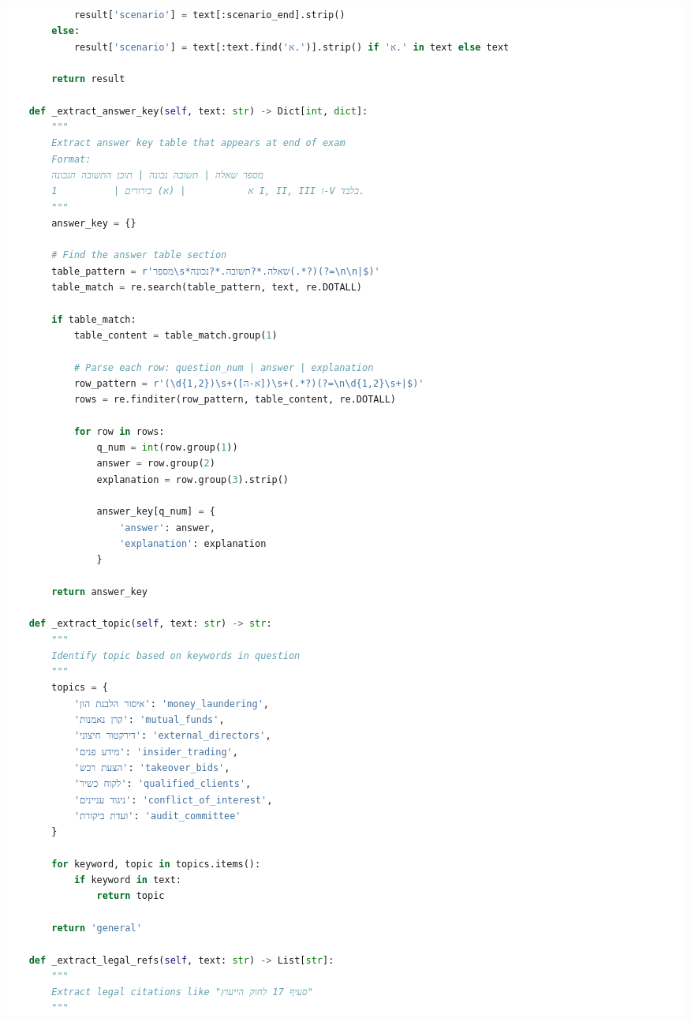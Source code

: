 ```python
            result['scenario'] = text[:scenario_end].strip()
        else:
            result['scenario'] = text[:text.find('א.')].strip() if 'א.' in text else text
        
        return result
    
    def _extract_answer_key(self, text: str) -> Dict[int, dict]:
        """
        Extract answer key table that appears at end of exam
        Format:
        מספר שאלה | תשובה נכונה | תוכן התשובה הנכונה
        1          | א           | (א) בירורים I, II, III ו-V בלבד.
        """
        answer_key = {}
        
        # Find the answer table section
        table_pattern = r'מספר\s*שאלה.*?תשובה.*?נכונה(.*?)(?=\n\n|$)'
        table_match = re.search(table_pattern, text, re.DOTALL)
        
        if table_match:
            table_content = table_match.group(1)
            
            # Parse each row: question_num | answer | explanation
            row_pattern = r'(\d{1,2})\s+([א-ה])\s+(.*?)(?=\n\d{1,2}\s+|$)'
            rows = re.finditer(row_pattern, table_content, re.DOTALL)
            
            for row in rows:
                q_num = int(row.group(1))
                answer = row.group(2)
                explanation = row.group(3).strip()
                
                answer_key[q_num] = {
                    'answer': answer,
                    'explanation': explanation
                }
        
        return answer_key
    
    def _extract_topic(self, text: str) -> str:
        """
        Identify topic based on keywords in question
        """
        topics = {
            'איסור הלבנת הון': 'money_laundering',
            'קרן נאמנות': 'mutual_funds',
            'דירקטור חיצוני': 'external_directors',
            'מידע פנים': 'insider_trading',
            'הצעת רכש': 'takeover_bids',
            'לקוח כשיר': 'qualified_clients',
            'ניגוד עניינים': 'conflict_of_interest',
            'ועדת ביקורת': 'audit_committee'
        }
        
        for keyword, topic in topics.items():
            if keyword in text:
                return topic
        
        return 'general'
    
    def _extract_legal_refs(self, text: str) -> List[str]:
        """
        Extract legal citations like "סעיף 17 לחוק הייעוץ"
        """
```